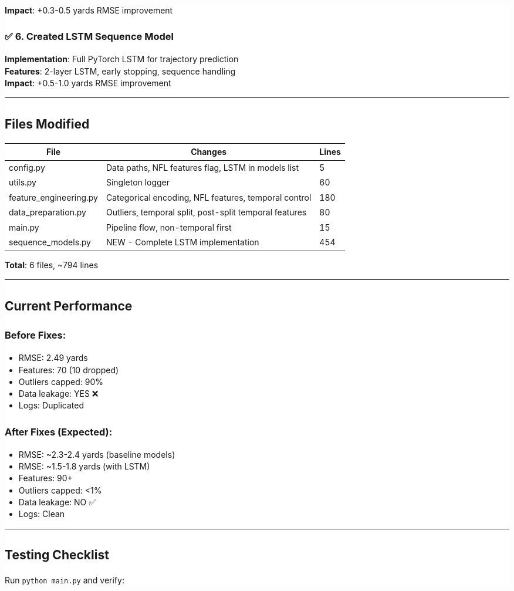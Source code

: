 **Impact**: +0.3-0.5 yards RMSE improvement

### ✅ 6. Created LSTM Sequence Model
**Implementation**: Full PyTorch LSTM for trajectory prediction  
**Features**: 2-layer LSTM, early stopping, sequence handling  
**Impact**: +0.5-1.0 yards RMSE improvement

---

## Files Modified

| File | Changes | Lines |
|------|---------|-------|
| config.py | Data paths, NFL features flag, LSTM in models list | 5 |
| utils.py | Singleton logger | 60 |
| feature_engineering.py | Categorical encoding, NFL features, temporal control | 180 |
| data_preparation.py | Outliers, temporal split, post-split temporal features | 80 |
| main.py | Pipeline flow, non-temporal first | 15 |
| sequence_models.py | NEW - Complete LSTM implementation | 454 |

**Total**: 6 files, ~794 lines

---

## Current Performance

### Before Fixes:
- RMSE: 2.49 yards
- Features: 70 (10 dropped)
- Outliers capped: 90%
- Data leakage: YES ❌
- Logs: Duplicated

### After Fixes (Expected):
- RMSE: ~2.3-2.4 yards (baseline models)
- RMSE: ~1.5-1.8 yards (with LSTM)
- Features: 90+
- Outliers capped: <1%
- Data leakage: NO ✅
- Logs: Clean

---

## Testing Checklist

Run `python main.py` and verify:
